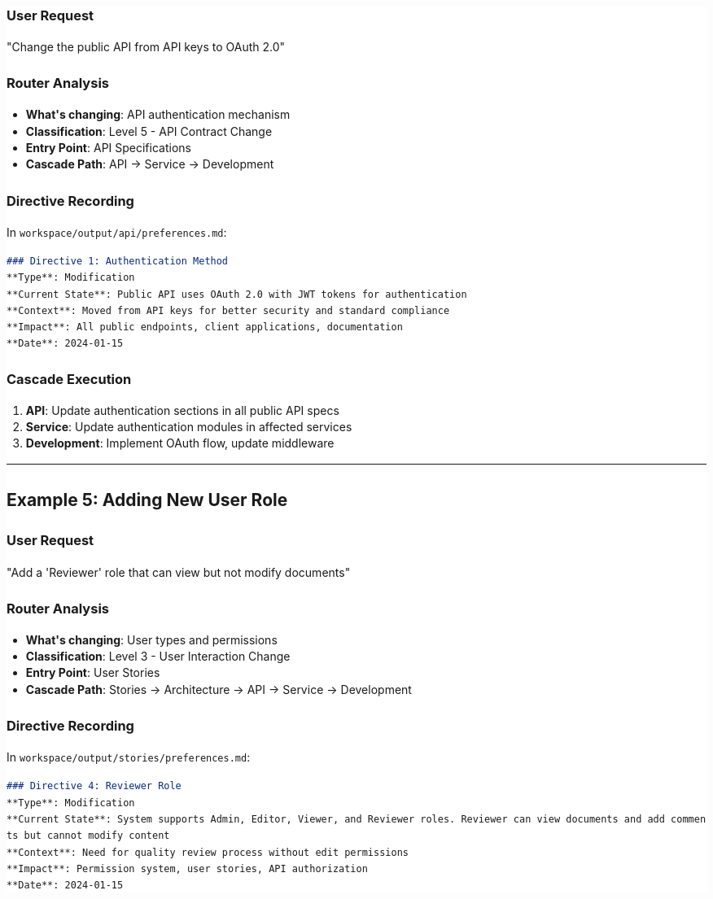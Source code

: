 ### User Request
"Change the public API from API keys to OAuth 2.0"

### Router Analysis
- **What's changing**: API authentication mechanism
- **Classification**: Level 5 - API Contract Change
- **Entry Point**: API Specifications
- **Cascade Path**: API → Service → Development

### Directive Recording
In `workspace/output/api/preferences.md`:
```markdown
### Directive 1: Authentication Method
**Type**: Modification
**Current State**: Public API uses OAuth 2.0 with JWT tokens for authentication
**Context**: Moved from API keys for better security and standard compliance
**Impact**: All public endpoints, client applications, documentation
**Date**: 2024-01-15
```

### Cascade Execution
1. **API**: Update authentication sections in all public API specs
2. **Service**: Update authentication modules in affected services
3. **Development**: Implement OAuth flow, update middleware

---

## Example 5: Adding New User Role

### User Request
"Add a 'Reviewer' role that can view but not modify documents"

### Router Analysis
- **What's changing**: User types and permissions
- **Classification**: Level 3 - User Interaction Change
- **Entry Point**: User Stories
- **Cascade Path**: Stories → Architecture → API → Service → Development

### Directive Recording
In `workspace/output/stories/preferences.md`:
```markdown
### Directive 4: Reviewer Role
**Type**: Modification
**Current State**: System supports Admin, Editor, Viewer, and Reviewer roles. Reviewer can view documents and add comments but cannot modify content
**Context**: Need for quality review process without edit permissions
**Impact**: Permission system, user stories, API authorization
**Date**: 2024-01-15
```
